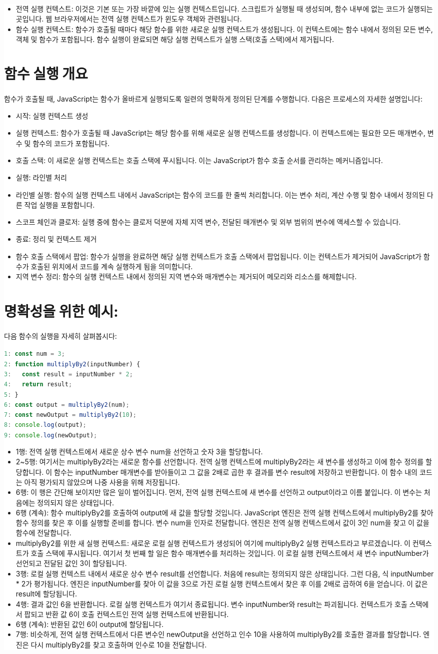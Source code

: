 <div class="content-ad"></div>

- 전역 실행 컨텍스트: 이것은 기본 또는 가장 바깥에 있는 실행 컨텍스트입니다. 스크립트가 실행될 때 생성되며, 함수 내부에 없는 코드가 실행되는 곳입니다. 웹 브라우저에서는 전역 실행 컨텍스트가 윈도우 객체와 관련됩니다.
- 함수 실행 컨텍스트: 함수가 호출될 때마다 해당 함수를 위한 새로운 실행 컨텍스트가 생성됩니다. 이 컨텍스트에는 함수 내에서 정의된 모든 변수, 객체 및 함수가 포함됩니다. 함수 실행이 완료되면 해당 실행 컨텍스트가 실행 스택(호출 스택)에서 제거됩니다.

# 함수 실행 개요

함수가 호출될 때, JavaScript는 함수가 올바르게 실행되도록 일련의 명확하게 정의된 단계를 수행합니다. 다음은 프로세스의 자세한 설명입니다:

- 시작: 실행 컨텍스트 생성

<div class="content-ad"></div>

- 실행 컨텍스트: 함수가 호출될 때 JavaScript는 해당 함수를 위해 새로운 실행 컨텍스트를 생성합니다. 이 컨텍스트에는 필요한 모든 매개변수, 변수 및 함수의 코드가 포함됩니다.
- 호출 스택: 이 새로운 실행 컨텍스트는 호출 스택에 푸시됩니다. 이는 JavaScript가 함수 호출 순서를 관리하는 메커니즘입니다.

- 실행: 라인별 처리

- 라인별 실행: 함수의 실행 컨텍스트 내에서 JavaScript는 함수의 코드를 한 줄씩 처리합니다. 이는 변수 처리, 계산 수행 및 함수 내에서 정의된 다른 작업 실행을 포함합니다.
- 스코프 체인과 클로저: 실행 중에 함수는 클로저 덕분에 자체 지역 변수, 전달된 매개변수 및 외부 범위의 변수에 액세스할 수 있습니다.

- 종료: 정리 및 컨텍스트 제거

<div class="content-ad"></div>

- 함수 호출 스택에서 팝업: 함수가 실행을 완료하면 해당 실행 컨텍스트가 호출 스택에서 팝업됩니다. 이는 컨텍스트가 제거되어 JavaScript가 함수가 호출된 위치에서 코드를 계속 실행하게 됨을 의미합니다.
- 지역 변수 정리: 함수의 실행 컨텍스트 내에서 정의된 지역 변수와 매개변수는 제거되어 메모리와 리소스를 해제합니다.

# 명확성을 위한 예시:

다음 함수의 실행을 자세히 살펴봅시다:

```js
1: const num = 3;
2: function multiplyBy2(inputNumber) {
3:   const result = inputNumber * 2;
4:   return result;
5: }
6: const output = multiplyBy2(num);
7: const newOutput = multiplyBy2(10);
8: console.log(output);
9: console.log(newOutput);
```

<div class="content-ad"></div>

- 1행: 전역 실행 컨텍스트에서 새로운 상수 변수 num을 선언하고 숫자 3을 할당합니다.
- 2~5행: 여기서는 multiplyBy2라는 새로운 함수를 선언합니다. 전역 실행 컨텍스트에 multiplyBy2라는 새 변수를 생성하고 이에 함수 정의를 할당합니다. 이 함수는 inputNumber 매개변수를 받아들이고 그 값을 2배로 곱한 후 결과를 변수 result에 저장하고 반환합니다. 이 함수 내의 코드는 아직 평가되지 않았으며 나중 사용을 위해 저장됩니다.
- 6행: 이 행은 간단해 보이지만 많은 일이 벌어집니다. 먼저, 전역 실행 컨텍스트에 새 변수를 선언하고 output이라고 이름 붙입니다. 이 변수는 처음에는 정의되지 않은 상태입니다.
- 6행 (계속): 함수 multiplyBy2를 호출하여 output에 새 값을 할당할 것입니다. JavaScript 엔진은 전역 실행 컨텍스트에서 multiplyBy2를 찾아 함수 정의를 찾은 후 이를 실행할 준비를 합니다. 변수 num을 인자로 전달합니다. 엔진은 전역 실행 컨텍스트에서 값이 3인 num을 찾고 이 값을 함수에 전달합니다.
- multiplyBy2를 위한 새 실행 컨텍스트: 새로운 로컬 실행 컨텍스트가 생성되어 여기에 multiplyBy2 실행 컨텍스트라고 부르겠습니다. 이 컨텍스트가 호출 스택에 푸시됩니다. 여기서 첫 번째 할 일은 함수 매개변수를 처리하는 것입니다. 이 로컬 실행 컨텍스트에서 새 변수 inputNumber가 선언되고 전달된 값인 3이 할당됩니다.
- 3행: 로컬 실행 컨텍스트 내에서 새로운 상수 변수 result를 선언합니다. 처음에 result는 정의되지 않은 상태입니다. 그런 다음, 식 inputNumber * 2가 평가됩니다. 엔진은 inputNumber를 찾아 이 값을 3으로 가진 로컬 실행 컨텍스트에서 찾은 후 이를 2배로 곱하여 6을 얻습니다. 이 값은 result에 할당됩니다.
- 4행: 결과 값인 6을 반환합니다. 로컬 실행 컨텍스트가 여기서 종료됩니다. 변수 inputNumber와 result는 파괴됩니다. 컨텍스트가 호출 스택에서 팝되고 반환 값 6이 호출 컨텍스트인 전역 실행 컨텍스트에 반환됩니다.
- 6행 (계속): 반환된 값인 6이 output에 할당됩니다.
- 7행: 비슷하게, 전역 실행 컨텍스트에서 다른 변수인 newOutput을 선언하고 인수 10을 사용하여 multiplyBy2를 호출한 결과를 할당합니다. 엔진은 다시 multiplyBy2를 찾고 호출하며 인수로 10을 전달합니다.